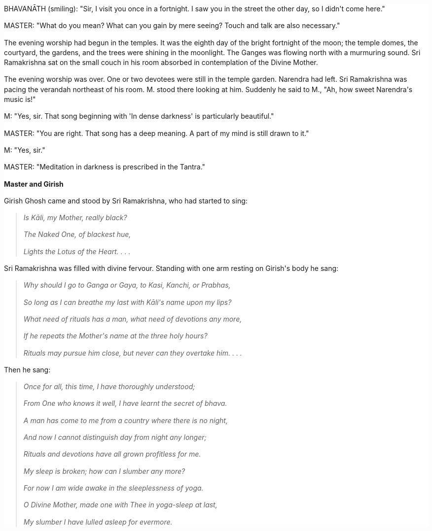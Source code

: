 BHAVANĀTH (smiling): \"Sir, I visit you once in a fortnight. I saw you
in the street the other day, so I didn\'t come here.\"

MASTER: \"What do you mean? What can you gain by mere seeing? Touch and
talk are also necessary.\"

The evening worship had begun in the temples. It was the eighth day of
the bright fortnight of the moon; the temple domes, the courtyard, the
gardens, and the trees were shining in the moonlight. The Ganges was
flowing north with a murmuring sound. Sri Ramakrishna sat on the small
couch in his room absorbed in contemplation of the Divine Mother.

The evening worship was over. One or two devotees were still in the
temple garden. Narendra had left. Sri Ramakrishna was pacing the
verandah northeast of his room. M. stood there looking at him. Suddenly
he said to M., \"Ah, how sweet Narendra\'s music is!\"

M: \"Yes, sir. That song beginning with \'In dense darkness\' is
particularly beautiful.\"

MASTER: \"You are right. That song has a deep meaning. A part of my mind
is still drawn to it.\"

M: \"Yes, sir.\"

MASTER: \"Meditation in darkness is prescribed in the Tantra.\"

**Master and Girish**

Girish Ghosh came and stood by Sri Ramakrishna, who had started to sing:

> *Is Kāli, my Mother, really black?*
>
> *The Naked One, of blackest hue,*
>
> *Lights the Lotus of the Heart. . . .*

Sri Ramakrishna was filled with divine fervour. Standing with one arm
resting on Girish\'s body he sang:

> *Why should I go to Ganga or Gaya, to Kasi, Kanchi, or Prabhas,*
>
> *So long as I can breathe my last with Kāli\'s name upon my lips?*
>
> *What need of rituals has a man, what need of devotions any more,*
>
> *If he repeats the Mother\'s name at the three holy hours?*
>
> *Rituals may pursue him close, but never can they overtake him. . . .*

Then he sang:

> *Once for all, this time, I have thoroughly understood;*
>
> *From One who knows it well, I have learnt the secret of bhava.*
>
> *A man has come to me from a country where there is no night,*
>
> *And now I cannot distinguish day from night any longer;*
>
> *Rituals and devotions have all grown profitless for me.*
>
> *My sleep is broken; how can I slumber any more?*
>
> *For now I am wide awake in the sleeplessness of yoga.*
>
> *O Divine Mother, made one with Thee in yoga-sleep at last,*
>
> *My slumber I have lulled asleep for evermore.*
>